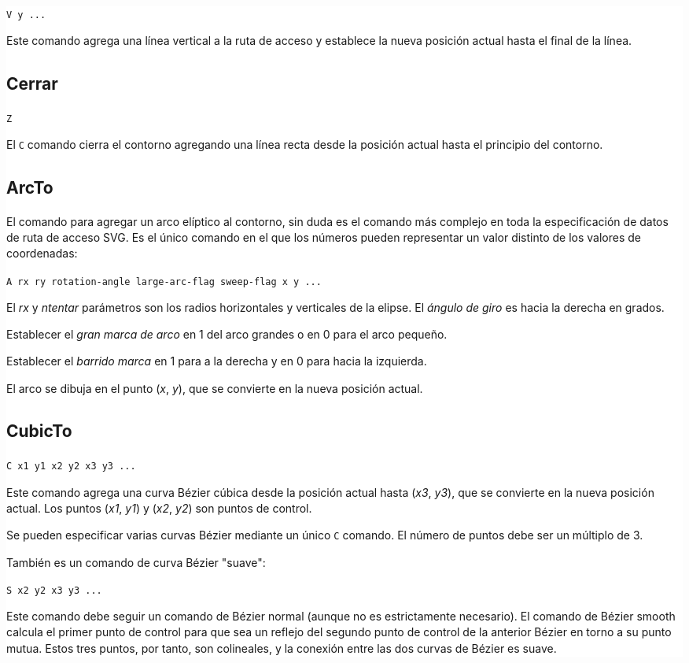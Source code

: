 ```
V y ...
```

Este comando agrega una línea vertical a la ruta de acceso y establece la nueva posición actual hasta el final de la línea.

## <a name="close"></a>**Cerrar**

```
Z
```

El `C` comando cierra el contorno agregando una línea recta desde la posición actual hasta el principio del contorno.

## <a name="arcto"></a>**ArcTo**

El comando para agregar un arco elíptico al contorno, sin duda es el comando más complejo en toda la especificación de datos de ruta de acceso SVG. Es el único comando en el que los números pueden representar un valor distinto de los valores de coordenadas:

```
A rx ry rotation-angle large-arc-flag sweep-flag x y ...
```

El *rx* y *ntentar* parámetros son los radios horizontales y verticales de la elipse. El *ángulo de giro* es hacia la derecha en grados.

Establecer el *gran marca de arco* en 1 del arco grandes o en 0 para el arco pequeño.

Establecer el *barrido marca* en 1 para a la derecha y en 0 para hacia la izquierda.

El arco se dibuja en el punto (*x*, *y*), que se convierte en la nueva posición actual.

## <a name="cubicto"></a>**CubicTo**

```
C x1 y1 x2 y2 x3 y3 ...
```

Este comando agrega una curva Bézier cúbica desde la posición actual hasta (*x3*, *y3*), que se convierte en la nueva posición actual. Los puntos (*x1*, *y1*) y (*x2*, *y2*) son puntos de control.

Se pueden especificar varias curvas Bézier mediante un único `C` comando. El número de puntos debe ser un múltiplo de 3.

También es un comando de curva Bézier "suave":

```
S x2 y2 x3 y3 ...
```

Este comando debe seguir un comando de Bézier normal (aunque no es estrictamente necesario). El comando de Bézier smooth calcula el primer punto de control para que sea un reflejo del segundo punto de control de la anterior Bézier en torno a su punto mutua. Estos tres puntos, por tanto, son colineales, y la conexión entre las dos curvas de Bézier es suave.
